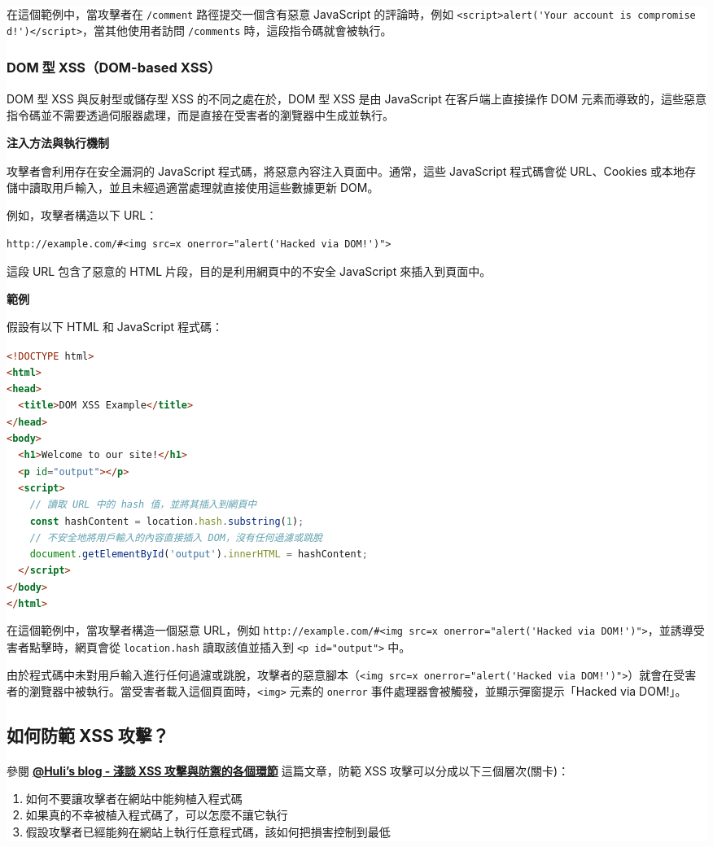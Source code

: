 在這個範例中，當攻擊者在 `/comment` 路徑提交一個含有惡意 JavaScript 的評論時，例如 `<script>alert('Your account is compromised!')</script>`，當其他使用者訪問 `/comments` 時，這段指令碼就會被執行。

### **DOM 型 XSS（DOM-based XSS）**

DOM 型 XSS 與反射型或儲存型 XSS 的不同之處在於，DOM 型 XSS 是由 JavaScript 在客戶端上直接操作 DOM 元素而導致的，這些惡意指令碼並不需要透過伺服器處理，而是直接在受害者的瀏覽器中生成並執行。

**注入方法與執行機制**

攻擊者會利用存在安全漏洞的 JavaScript 程式碼，將惡意內容注入頁面中。通常，這些 JavaScript 程式碼會從 URL、Cookies 或本地存儲中讀取用戶輸入，並且未經過適當處理就直接使用這些數據更新 DOM。

例如，攻擊者構造以下 URL：

```
http://example.com/#<img src=x onerror="alert('Hacked via DOM!')">
```

這段 URL 包含了惡意的 HTML 片段，目的是利用網頁中的不安全 JavaScript 來插入到頁面中。

**範例**

假設有以下 HTML 和 JavaScript 程式碼：

```html
<!DOCTYPE html>
<html>
<head>
  <title>DOM XSS Example</title>
</head>
<body>
  <h1>Welcome to our site!</h1>
  <p id="output"></p>
  <script>
    // 讀取 URL 中的 hash 值，並將其插入到網頁中
    const hashContent = location.hash.substring(1);
    // 不安全地將用戶輸入的內容直接插入 DOM，沒有任何過濾或跳脫
    document.getElementById('output').innerHTML = hashContent;
  </script>
</body>
</html>
```

在這個範例中，當攻擊者構造一個惡意 URL，例如 `http://example.com/#<img src=x onerror="alert('Hacked via DOM!')">`，並誘導受害者點擊時，網頁會從 `location.hash` 讀取該值並插入到 `<p id="output">` 中。

由於程式碼中未對用戶輸入進行任何過濾或跳脫，攻擊者的惡意腳本（`<img src=x onerror="alert('Hacked via DOM!')">`）就會在受害者的瀏覽器中被執行。當受害者載入這個頁面時，`<img>` 元素的 `onerror` 事件處理器會被觸發，並顯示彈窗提示「Hacked via DOM!」。

## **如何防範 XSS 攻擊？**

參閱 [**@Huli’s blog - 淺談 XSS 攻擊與防禦的各個環節**](https://blog.huli.tw/2021/06/19/xss-attack-and-defense/) 這篇文章，防範 XSS 攻擊可以分成以下三個層次(關卡)：

1. 如何不要讓攻擊者在網站中能夠植入程式碼
2. 如果真的不幸被植入程式碼了，可以怎麼不讓它執行
3. 假設攻擊者已經能夠在網站上執行任意程式碼，該如何把損害控制到最低
